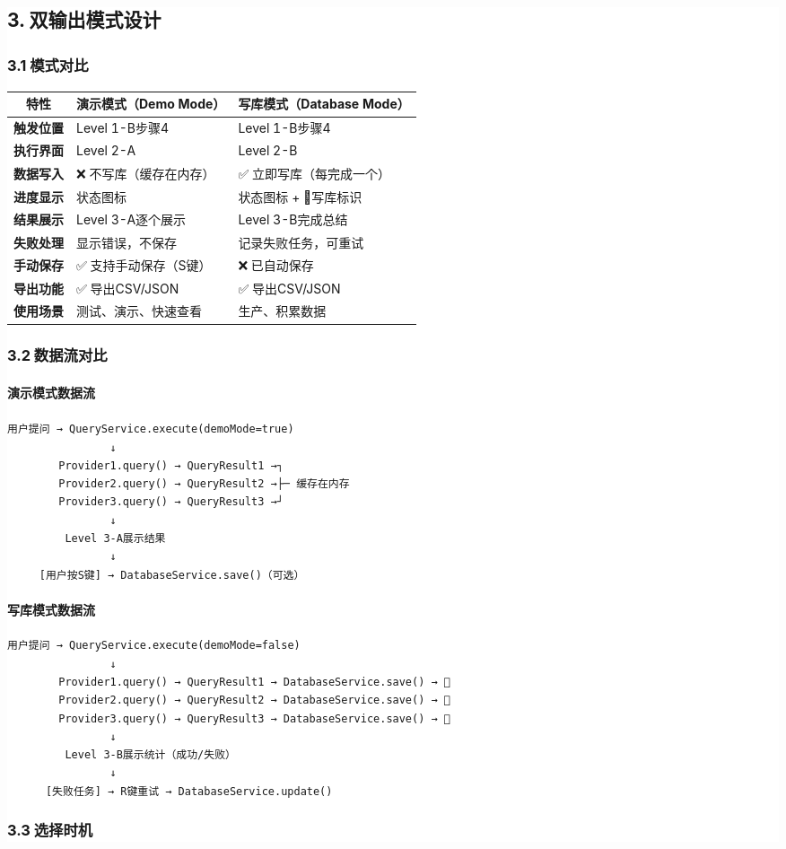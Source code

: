 
## 3. 双输出模式设计

### 3.1 模式对比

| 特性 | 演示模式（Demo Mode） | 写库模式（Database Mode） |
|------|--------------------|------------------------|
| **触发位置** | Level 1-B步骤4 | Level 1-B步骤4 |
| **执行界面** | Level 2-A | Level 2-B |
| **数据写入** | ❌ 不写库（缓存在内存） | ✅ 立即写库（每完成一个） |
| **进度显示** | 状态图标 | 状态图标 + 💾写库标识 |
| **结果展示** | Level 3-A逐个展示 | Level 3-B完成总结 |
| **失败处理** | 显示错误，不保存 | 记录失败任务，可重试 |
| **手动保存** | ✅ 支持手动保存（S键） | ❌ 已自动保存 |
| **导出功能** | ✅ 导出CSV/JSON | ✅ 导出CSV/JSON |
| **使用场景** | 测试、演示、快速查看 | 生产、积累数据 |

### 3.2 数据流对比

#### 演示模式数据流
```
用户提问 → QueryService.execute(demoMode=true)
                ↓
        Provider1.query() → QueryResult1 →┐
        Provider2.query() → QueryResult2 →├─ 缓存在内存
        Provider3.query() → QueryResult3 →┘
                ↓
         Level 3-A展示结果
                ↓
     [用户按S键] → DatabaseService.save()（可选）
```

#### 写库模式数据流
```
用户提问 → QueryService.execute(demoMode=false)
                ↓
        Provider1.query() → QueryResult1 → DatabaseService.save() → 💾
        Provider2.query() → QueryResult2 → DatabaseService.save() → 💾
        Provider3.query() → QueryResult3 → DatabaseService.save() → 💾
                ↓
         Level 3-B展示统计（成功/失败）
                ↓
      [失败任务] → R键重试 → DatabaseService.update()
```

### 3.3 选择时机
